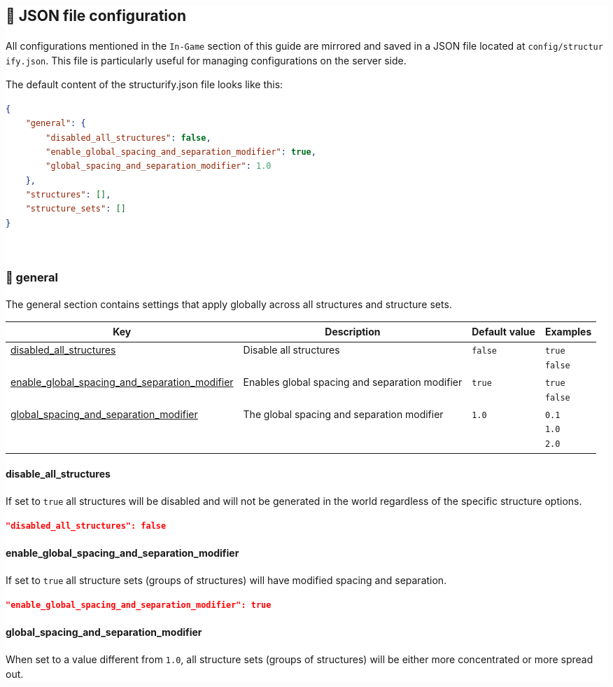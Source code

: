 ## 📘 JSON file configuration

All configurations mentioned in the `In-Game` section of this guide are mirrored and saved in a JSON file located at `config/structurify.json`.
This file is particularly useful for managing configurations on the server side.

The default content of the structurify.json file looks like this:

```json
{
	"general": {
		"disabled_all_structures": false,
		"enable_global_spacing_and_separation_modifier": true,
		"global_spacing_and_separation_modifier": 1.0
	}, 
	"structures": [],
  	"structure_sets": []
}
```

<br>

### 📝 general

The general section contains settings that apply globally across all structures and structure sets.

| Key                                                                                             | Description                                    | Default value | Examples                     |
|-------------------------------------------------------------------------------------------------|------------------------------------------------|---------------|------------------------------|
| [disabled_all_structures](#disable_all_structures)                                              | Disable all structures                         | `false`       | `true` <br> `false`          |
| [enable_global_spacing_and_separation_modifier](#enable_global_spacing_and_separation_modifier) | Enables global spacing and separation modifier | `true`        | `true` <br> `false`          |
| [global_spacing_and_separation_modifier](#global_spacing_and_separation_modifier)               | The global spacing and separation modifier     | `1.0`         | `0.1` <br> `1.0` <br> `2.0`  |

#### disable_all_structures

If set to `true` all structures will be disabled and will not be generated in the world regardless of the specific structure options.

```json
"disabled_all_structures": false
```

#### enable_global_spacing_and_separation_modifier

If set to `true` all structure sets (groups of structures) will have modified spacing and separation.

```json
"enable_global_spacing_and_separation_modifier": true
```

#### global_spacing_and_separation_modifier

When set to a value different from `1.0`, all structure sets (groups of structures) will be either more concentrated or more spread out.
